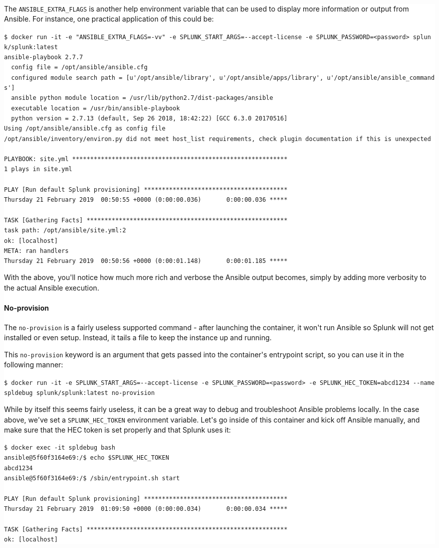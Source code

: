 The `ANSIBLE_EXTRA_FLAGS` is another help environment variable that can be used to display more information or output from Ansible. For instance, one practical application of this could be:
```
$ docker run -it -e "ANSIBLE_EXTRA_FLAGS=-vv" -e SPLUNK_START_ARGS=--accept-license -e SPLUNK_PASSWORD=<password> splunk/splunk:latest
ansible-playbook 2.7.7
  config file = /opt/ansible/ansible.cfg
  configured module search path = [u'/opt/ansible/library', u'/opt/ansible/apps/library', u'/opt/ansible/ansible_commands']
  ansible python module location = /usr/lib/python2.7/dist-packages/ansible
  executable location = /usr/bin/ansible-playbook
  python version = 2.7.13 (default, Sep 26 2018, 18:42:22) [GCC 6.3.0 20170516]
Using /opt/ansible/ansible.cfg as config file
/opt/ansible/inventory/environ.py did not meet host_list requirements, check plugin documentation if this is unexpected

PLAYBOOK: site.yml ************************************************************
1 plays in site.yml

PLAY [Run default Splunk provisioning] ****************************************
Thursday 21 February 2019  00:50:55 +0000 (0:00:00.036)       0:00:00.036 *****

TASK [Gathering Facts] ********************************************************
task path: /opt/ansible/site.yml:2
ok: [localhost]
META: ran handlers
Thursday 21 February 2019  00:50:56 +0000 (0:00:01.148)       0:00:01.185 *****
```
With the above, you'll notice how much more rich and verbose the Ansible output becomes, simply by adding more verbosity to the actual Ansible execution. 

#### No-provision
The `no-provision` is a fairly useless supported command - after launching the container, it won't run Ansible so Splunk will not get installed or even setup. Instead, it tails a file to keep the instance up and running. 

This `no-provision` keyword is an argument that gets passed into the container's entrypoint script, so you can use it in the following manner:
```
$ docker run -it -e SPLUNK_START_ARGS=--accept-license -e SPLUNK_PASSWORD=<password> -e SPLUNK_HEC_TOKEN=abcd1234 --name spldebug splunk/splunk:latest no-provision
```

While by itself this seems fairly useless, it can be a great way to debug and troubleshoot Ansible problems locally. In the case above, we've set a `SPLUNK_HEC_TOKEN` environment variable. Let's go inside of this container and kick off Ansible manually, and make sure that the HEC token is set properly and that Splunk uses it:
```
$ docker exec -it spldebug bash
ansible@5f60f3164e69:/$ echo $SPLUNK_HEC_TOKEN
abcd1234
ansible@5f60f3164e69:/$ /sbin/entrypoint.sh start

PLAY [Run default Splunk provisioning] ****************************************
Thursday 21 February 2019  01:09:50 +0000 (0:00:00.034)       0:00:00.034 *****

TASK [Gathering Facts] ********************************************************
ok: [localhost]
```
